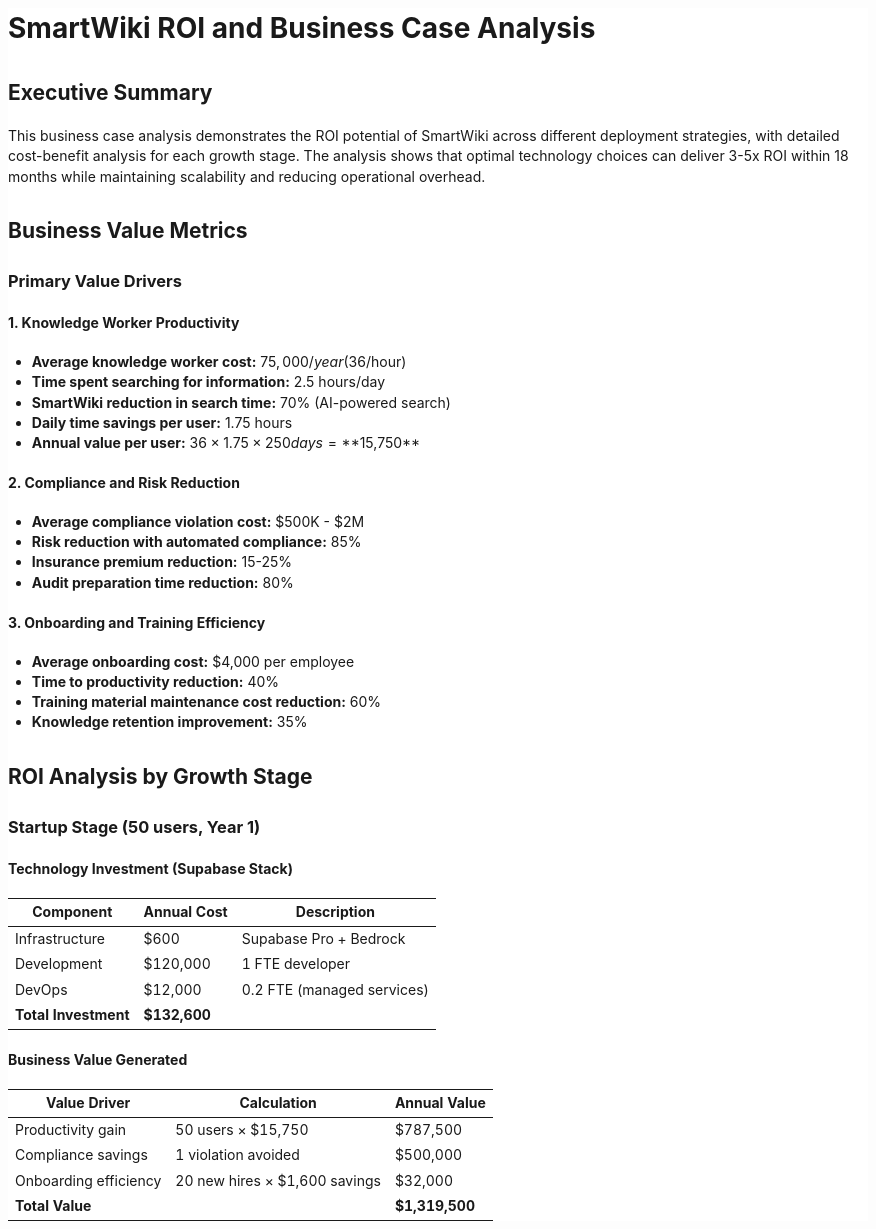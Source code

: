 # SmartWiki ROI and Business Case Analysis

## Executive Summary

This business case analysis demonstrates the ROI potential of SmartWiki across different deployment strategies, with detailed cost-benefit analysis for each growth stage. The analysis shows that optimal technology choices can deliver 3-5x ROI within 18 months while maintaining scalability and reducing operational overhead.

## Business Value Metrics

### Primary Value Drivers

#### 1. Knowledge Worker Productivity
- **Average knowledge worker cost:** $75,000/year ($36/hour)
- **Time spent searching for information:** 2.5 hours/day
- **SmartWiki reduction in search time:** 70% (AI-powered search)
- **Daily time savings per user:** 1.75 hours
- **Annual value per user:** $36 × 1.75 × 250 days = **$15,750**

#### 2. Compliance and Risk Reduction
- **Average compliance violation cost:** $500K - $2M
- **Risk reduction with automated compliance:** 85%
- **Insurance premium reduction:** 15-25%
- **Audit preparation time reduction:** 80%

#### 3. Onboarding and Training Efficiency
- **Average onboarding cost:** $4,000 per employee
- **Time to productivity reduction:** 40%
- **Training material maintenance cost reduction:** 60%
- **Knowledge retention improvement:** 35%

## ROI Analysis by Growth Stage

### Startup Stage (50 users, Year 1)

#### Technology Investment (Supabase Stack)
| Component | Annual Cost | Description |
|-----------|-------------|-------------|
| Infrastructure | $600 | Supabase Pro + Bedrock |
| Development | $120,000 | 1 FTE developer |
| DevOps | $12,000 | 0.2 FTE (managed services) |
| **Total Investment** | **$132,600** | |

#### Business Value Generated
| Value Driver | Calculation | Annual Value |
|--------------|-------------|--------------|
| Productivity gain | 50 users × $15,750 | $787,500 |
| Compliance savings | 1 violation avoided | $500,000 |
| Onboarding efficiency | 20 new hires × $1,600 savings | $32,000 |
| **Total Value** | | **$1,319,500** |

